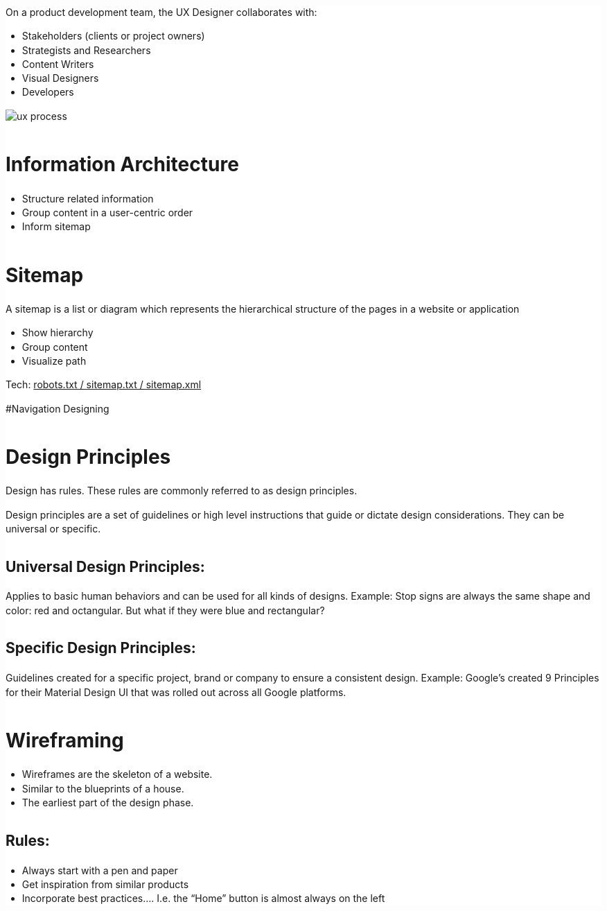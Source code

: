 On a product development team, the UX Designer collaborates with:

* Stakeholders (clients or project owners)
* Strategists and Researchers
* Content Writers
* Visual Designers
* Developers

![ux process](/images/user-experience-design-process.png)


# Information Architecture
* Structure related information 
* Group content in a user-centric order
* Inform sitemap


# Sitemap

A sitemap is a list or diagram which represents the hierarchical structure of the pages in a website or application

* Show hierarchy
* Group content
* Visualize path

Tech: [robots.txt / sitemap.txt / sitemap.xml](http://www.advancedhtml.co.uk/robots-sitemaps.htm)

#Navigation
Designing 

# Design Principles
Design has rules. These rules are commonly referred to as design principles.

Design principles are a set of guidelines or high level instructions that guide or dictate design considerations. They can be universal or specific.

## Universal Design Principles:
Applies to basic human behaviors and can be used for all kinds of designs.
Example: Stop signs are always the same shape and color: red and octangular. But what if they were blue and rectangular?

##  Specific Design Principles:
Guidelines created for a specific project, brand or company to ensure a consistent design.
Example: Google’s created 9 Principles for their Material Design UI that was rolled out across all Google platforms.

# Wireframing
* Wireframes are the skeleton of a website. 
* Similar to the blueprints of a house. 
* The earliest part of the design phase.
## Rules:
* Always start with a pen and paper
* Get inspiration from similar products
* Incorporate best practices…. I.e. the “Home” button is almost always on the left 
